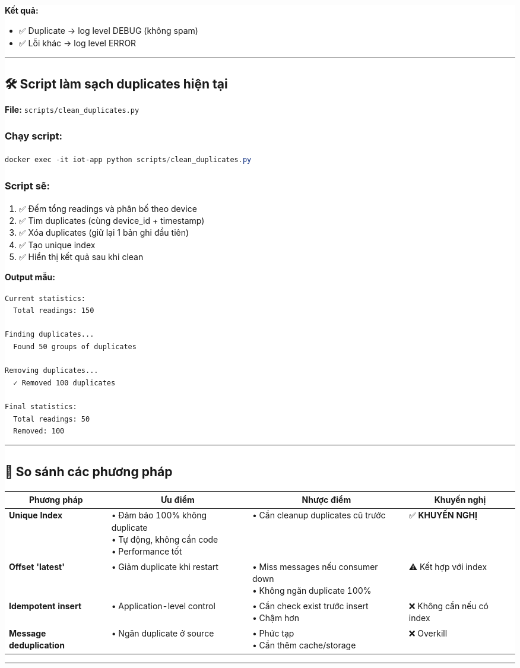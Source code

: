 **Kết quả:**
- ✅ Duplicate → log level DEBUG (không spam)
- ✅ Lỗi khác → log level ERROR

---

## 🛠️ Script làm sạch duplicates hiện tại

**File:** `scripts/clean_duplicates.py`

### Chạy script:
```powershell
docker exec -it iot-app python scripts/clean_duplicates.py
```

### Script sẽ:
1. ✅ Đếm tổng readings và phân bố theo device
2. ✅ Tìm duplicates (cùng device_id + timestamp)
3. ✅ Xóa duplicates (giữ lại 1 bản ghi đầu tiên)
4. ✅ Tạo unique index
5. ✅ Hiển thị kết quả sau khi clean

**Output mẫu:**
```
Current statistics:
  Total readings: 150

Finding duplicates...
  Found 50 groups of duplicates

Removing duplicates...
  ✓ Removed 100 duplicates
  
Final statistics:
  Total readings: 50
  Removed: 100
```

---

## 🎯 So sánh các phương pháp

| Phương pháp | Ưu điểm | Nhược điểm | Khuyến nghị |
|-------------|---------|------------|-------------|
| **Unique Index** | • Đảm bảo 100% không duplicate<br>• Tự động, không cần code<br>• Performance tốt | • Cần cleanup duplicates cũ trước | ✅ **KHUYẾN NGHỊ** |
| **Offset 'latest'** | • Giảm duplicate khi restart | • Miss messages nếu consumer down<br>• Không ngăn duplicate 100% | ⚠️ Kết hợp với index |
| **Idempotent insert** | • Application-level control | • Cần check exist trước insert<br>• Chậm hơn | ❌ Không cần nếu có index |
| **Message deduplication** | • Ngăn duplicate ở source | • Phức tạp<br>• Cần thêm cache/storage | ❌ Overkill |

---
